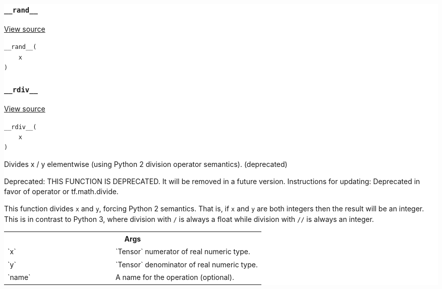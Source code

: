 </table>



<h3 id="__rand__"><code>__rand__</code></h3>

<a target="_blank" class="external" href="/code/stable/tensorflow/python/ops/math_ops.py">View source</a>

<pre class="devsite-click-to-copy prettyprint lang-py tfo-signature-link">
<code>__rand__(
    x
)
</code></pre>




<h3 id="__rdiv__"><code>__rdiv__</code></h3>

<a target="_blank" class="external" href="/code/stable/tensorflow/python/ops/math_ops.py">View source</a>

<pre class="devsite-click-to-copy prettyprint lang-py tfo-signature-link">
<code>__rdiv__(
    x
)
</code></pre>

Divides x / y elementwise (using Python 2 division operator semantics). (deprecated)

Deprecated: THIS FUNCTION IS DEPRECATED. It will be removed in a future version.
Instructions for updating:
Deprecated in favor of operator or tf.math.divide.




This function divides `x` and `y`, forcing Python 2 semantics. That is, if `x`
and `y` are both integers then the result will be an integer. This is in
contrast to Python 3, where division with `/` is always a float while division
with `//` is always an integer.


 <table class="responsive fixed orange">
<colgroup><col width="214px"><col></colgroup>
<tr><th colspan="2">Args</th></tr>

<tr>
<td>
`x`
</td>
<td>
`Tensor` numerator of real numeric type.
</td>
</tr><tr>
<td>
`y`
</td>
<td>
`Tensor` denominator of real numeric type.
</td>
</tr><tr>
<td>
`name`
</td>
<td>
A name for the operation (optional).
</td>
</tr>
</table>
